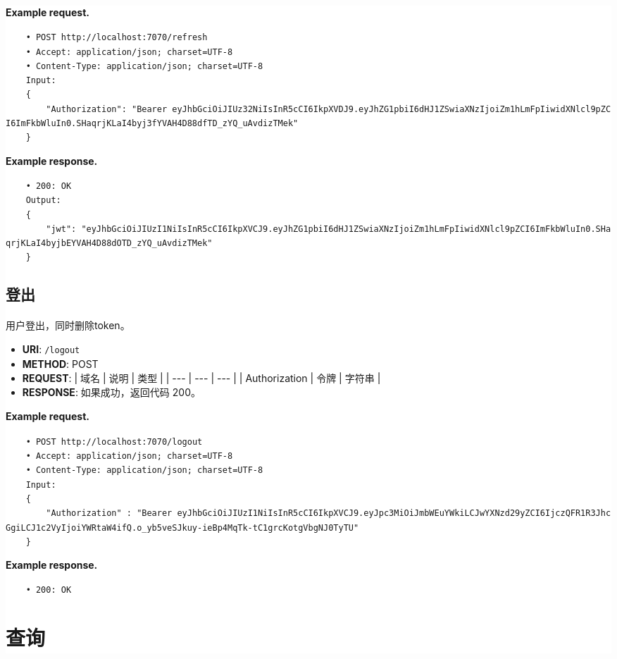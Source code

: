
**Example request.**

```
    • POST http://localhost:7070/refresh    
    • Accept: application/json; charset=UTF-8    
    • Content-Type: application/json; charset=UTF-8 
    Input:
    {
        "Authorization": "Bearer eyJhbGciOiJIUz32NiIsInR5cCI6IkpXVDJ9.eyJhZG1pbiI6dHJ1ZSwiaXNzIjoiZm1hLmFpIiwidXNlcl9pZCI6ImFkbWluIn0.SHaqrjKLaI4byj3fYVAH4D88dfTD_zYQ_uAvdizTMek"
    }
```

**Example response.**

```
    • 200: OK
    Output:
    {
        "jwt": "eyJhbGciOiJIUzI1NiIsInR5cCI6IkpXVCJ9.eyJhZG1pbiI6dHJ1ZSwiaXNzIjoiZm1hLmFpIiwidXNlcl9pZCI6ImFkbWluIn0.SHaqrjKLaI4byjbEYVAH4D88dOTD_zYQ_uAvdizTMek"
    }
```

## 登出
用户登出，同时删除token。

- **URI**: `/logout`
- **METHOD**: POST
- **REQUEST**:
  | 域名 | 说明 | 类型 |
  | --- | --- | --- |
  | Authorization | 令牌 | 字符串 |
- **RESPONSE**:  如果成功，返回代码 200。

**Example request.**

```
    • POST http://localhost:7070/logout
    • Accept: application/json; charset=UTF-8    
    • Content-Type: application/json; charset=UTF-8  
    Input:
    {
        "Authorization" : "Bearer eyJhbGciOiJIUzI1NiIsInR5cCI6IkpXVCJ9.eyJpc3MiOiJmbWEuYWkiLCJwYXNzd29yZCI6IjczQFR1R3JhcGgiLCJ1c2VyIjoiYWRtaW4ifQ.o_yb5veSJkuy-ieBp4MqTk-tC1grcKotgVbgNJ0TyTU"
    }
```

**Example response.**

```
    • 200: OK
```

# 查询
